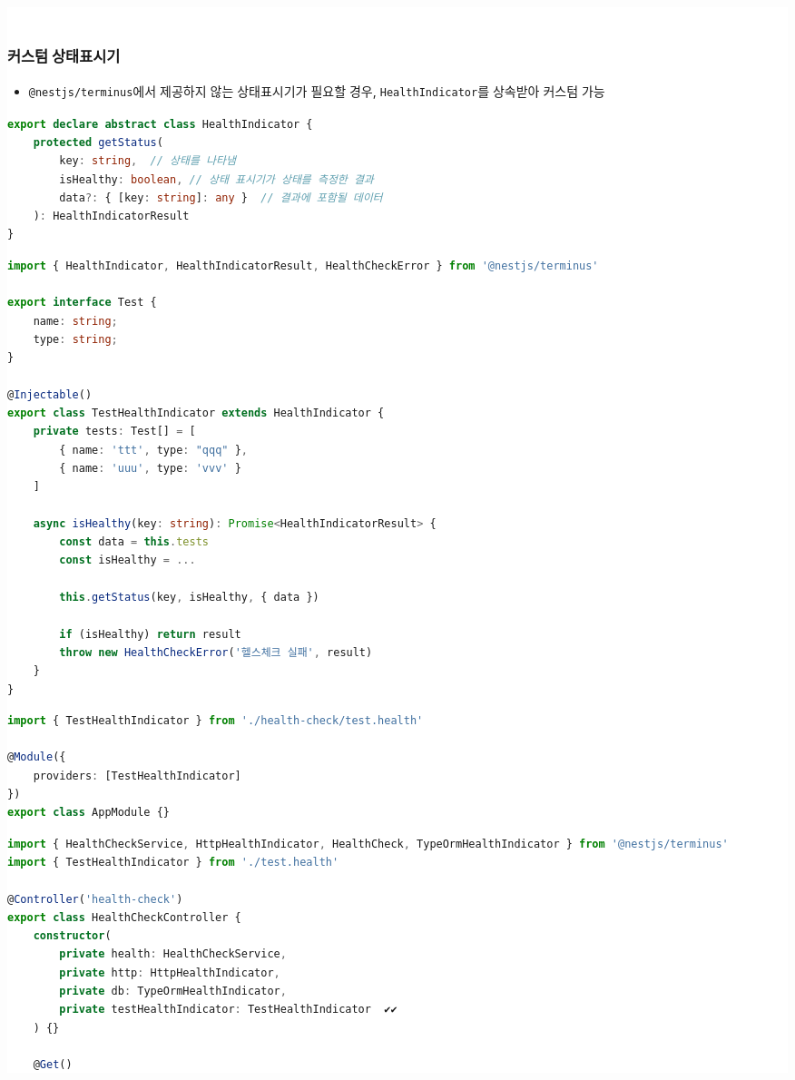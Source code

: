 ​    

### 커스텀 상태표시기

- `@nestjs/terminus`에서 제공하지 않는 상태표시기가 필요할 경우, `HealthIndicator`를 상속받아 커스텀 가능

```ts
export declare abstract class HealthIndicator {
    protected getStatus(
    	key: string,  // 상태를 나타냄
    	isHealthy: boolean, // 상태 표시기가 상태를 측정한 결과
    	data?: { [key: string]: any }  // 결과에 포함될 데이터
    ): HealthIndicatorResult
}
```

```ts
import { HealthIndicator, HealthIndicatorResult, HealthCheckError } from '@nestjs/terminus'

export interface Test {
    name: string;
    type: string;
}

@Injectable()
export class TestHealthIndicator extends HealthIndicator {
    private tests: Test[] = [
        { name: 'ttt', type: "qqq" },
        { name: 'uuu', type: 'vvv' }
    ]
    
    async isHealthy(key: string): Promise<HealthIndicatorResult> {
        const data = this.tests
        const isHealthy = ...
        
        this.getStatus(key, isHealthy, { data })
        
        if (isHealthy) return result
        throw new HealthCheckError('헬스체크 실패', result)
    }
}
```

```ts
import { TestHealthIndicator } from './health-check/test.health'

@Module({
    providers: [TestHealthIndicator]
})
export class AppModule {}
```

```ts
import { HealthCheckService, HttpHealthIndicator, HealthCheck, TypeOrmHealthIndicator } from '@nestjs/terminus'
import { TestHealthIndicator } from './test.health'

@Controller('health-check')
export class HealthCheckController {
    constructor(
    	private health: HealthCheckService,
    	private http: HttpHealthIndicator,
    	private db: TypeOrmHealthIndicator,
    	private testHealthIndicator: TestHealthIndicator  ✔️✔️
    ) {}
    
    @Get()
```